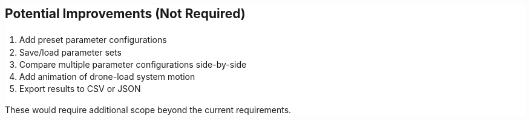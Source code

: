 ## Potential Improvements (Not Required)

1. Add preset parameter configurations
2. Save/load parameter sets
3. Compare multiple parameter configurations side-by-side
4. Add animation of drone-load system motion
5. Export results to CSV or JSON

These would require additional scope beyond the current requirements.
